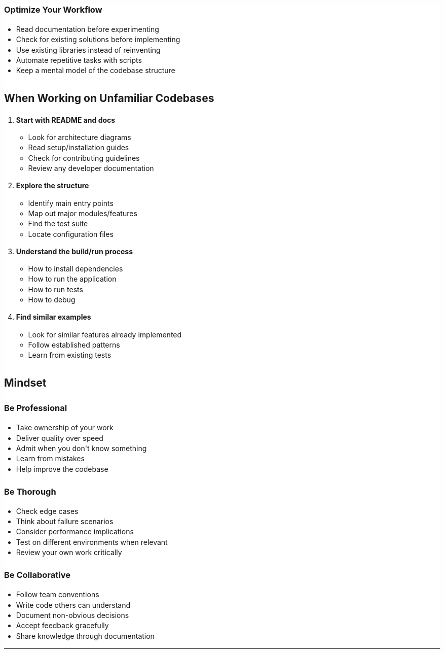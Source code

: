 ### Optimize Your Workflow
- Read documentation before experimenting
- Check for existing solutions before implementing
- Use existing libraries instead of reinventing
- Automate repetitive tasks with scripts
- Keep a mental model of the codebase structure

## When Working on Unfamiliar Codebases

1. **Start with README and docs**
   - Look for architecture diagrams
   - Read setup/installation guides
   - Check for contributing guidelines
   - Review any developer documentation

2. **Explore the structure**
   - Identify main entry points
   - Map out major modules/features
   - Find the test suite
   - Locate configuration files

3. **Understand the build/run process**
   - How to install dependencies
   - How to run the application
   - How to run tests
   - How to debug

4. **Find similar examples**
   - Look for similar features already implemented
   - Follow established patterns
   - Learn from existing tests

## Mindset

### Be Professional
- Take ownership of your work
- Deliver quality over speed
- Admit when you don't know something
- Learn from mistakes
- Help improve the codebase

### Be Thorough
- Check edge cases
- Think about failure scenarios
- Consider performance implications
- Test on different environments when relevant
- Review your own work critically

### Be Collaborative
- Follow team conventions
- Write code others can understand
- Document non-obvious decisions
- Accept feedback gracefully
- Share knowledge through documentation

---